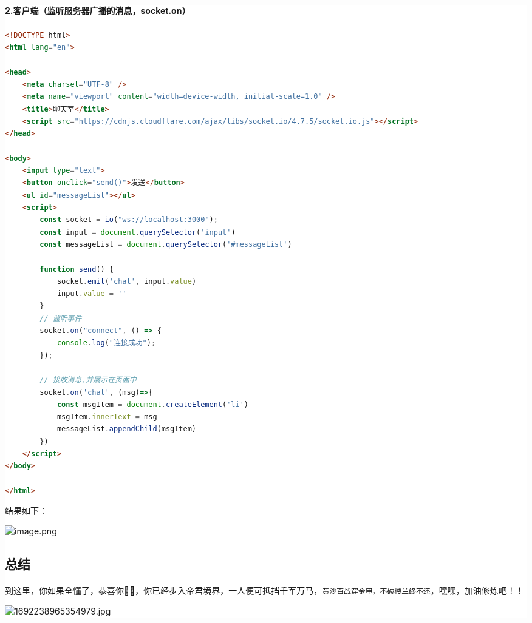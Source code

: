 #### 2.客户端（监听服务器广播的消息，socket.on）

```html
<!DOCTYPE html>
<html lang="en">

<head>
    <meta charset="UTF-8" />
    <meta name="viewport" content="width=device-width, initial-scale=1.0" />
    <title>聊天室</title>
    <script src="https://cdnjs.cloudflare.com/ajax/libs/socket.io/4.7.5/socket.io.js"></script>
</head>

<body>
    <input type="text">
    <button onclick="send()">发送</button>
    <ul id="messageList"></ul>
    <script>
        const socket = io("ws://localhost:3000");
        const input = document.querySelector('input')
        const messageList = document.querySelector('#messageList')

        function send() {
            socket.emit('chat', input.value)
            input.value = ''
        }
        // 监听事件
        socket.on("connect", () => {
            console.log("连接成功");
        });

        // 接收消息,并展示在页面中
        socket.on('chat', (msg)=>{
            const msgItem = document.createElement('li')
            msgItem.innerText = msg
            messageList.appendChild(msgItem)
        })
    </script>
</body>

</html>
```

结果如下：

![image.png](https://p0-xtjj-private.juejin.cn/tos-cn-i-73owjymdk6/e63e9ae61ae746469f50d15207427281~tplv-73owjymdk6-jj-mark-v1:0:0:0:0:5o6Y6YeR5oqA5pyv56S-5Yy6IEAg5YmN56uv5bCP5ZOy:q75.awebp?policy=eyJ2bSI6MywidWlkIjoiMTI5NTY5MjczMjA1MzI0MSJ9&rk3s=f64ab15b&x-orig-authkey=f32326d3454f2ac7e96d3d06cdbb035152127018&x-orig-expires=1727494238&x-orig-sign=6lXRadV5Ye8vxcNDMy3uDKfC%2FPg%3D)

## 总结

到这里，你如果全懂了，恭喜你🎉🎉，你已经步入帝君境界，一人便可抵挡千军万马，`黄沙百战穿金甲，不破楼兰终不还`，嘿嘿，加油修炼吧！！

![1692238965354979.jpg](https://p0-xtjj-private.juejin.cn/tos-cn-i-73owjymdk6/5865fbbd93254ec087114574ee3cc5b2~tplv-73owjymdk6-jj-mark-v1:0:0:0:0:5o6Y6YeR5oqA5pyv56S-5Yy6IEAg5YmN56uv5bCP5ZOy:q75.awebp?policy=eyJ2bSI6MywidWlkIjoiMTI5NTY5MjczMjA1MzI0MSJ9&rk3s=f64ab15b&x-orig-authkey=f32326d3454f2ac7e96d3d06cdbb035152127018&x-orig-expires=1727494238&x-orig-sign=0Psx4jVKOBXo6DS%2FpLSp0pzRIug%3D)
